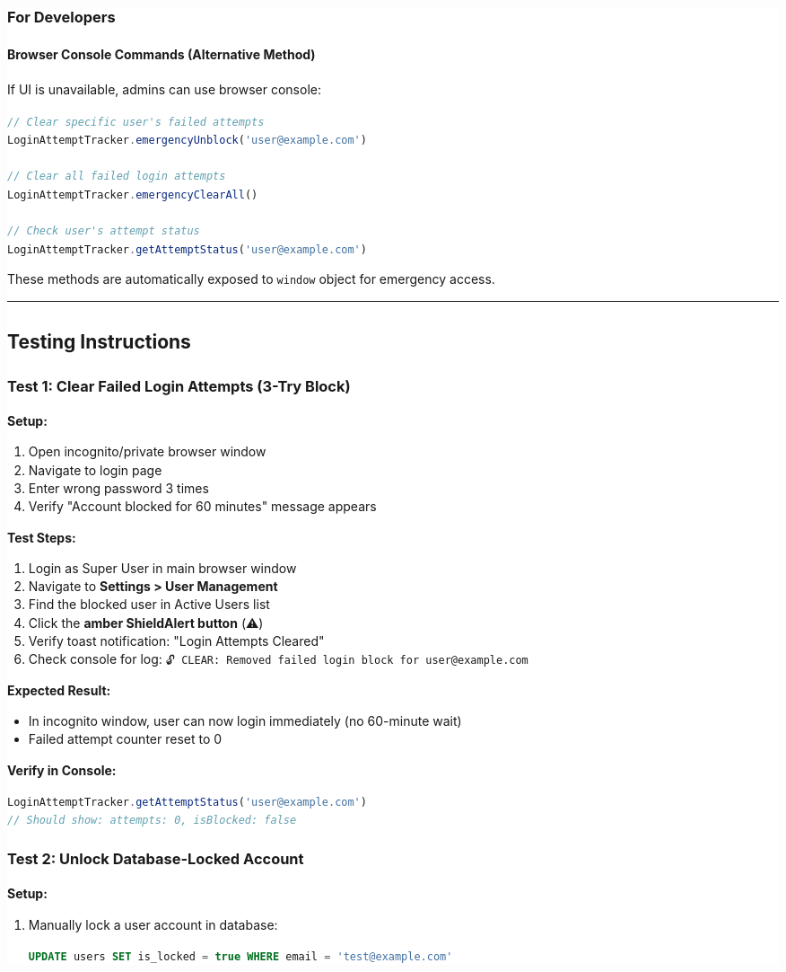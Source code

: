 ### For Developers

#### Browser Console Commands (Alternative Method)

If UI is unavailable, admins can use browser console:

```javascript
// Clear specific user's failed attempts
LoginAttemptTracker.emergencyUnblock('user@example.com')

// Clear all failed login attempts
LoginAttemptTracker.emergencyClearAll()

// Check user's attempt status
LoginAttemptTracker.getAttemptStatus('user@example.com')
```

These methods are automatically exposed to `window` object for emergency access.

---

## Testing Instructions

### Test 1: Clear Failed Login Attempts (3-Try Block)

**Setup:**
1. Open incognito/private browser window
2. Navigate to login page
3. Enter wrong password 3 times
4. Verify "Account blocked for 60 minutes" message appears

**Test Steps:**
1. Login as Super User in main browser window
2. Navigate to **Settings > User Management**
3. Find the blocked user in Active Users list
4. Click the **amber ShieldAlert button** (⚠️)
5. Verify toast notification: "Login Attempts Cleared"
6. Check console for log: `🔓 CLEAR: Removed failed login block for user@example.com`

**Expected Result:**
- In incognito window, user can now login immediately (no 60-minute wait)
- Failed attempt counter reset to 0

**Verify in Console:**
```javascript
LoginAttemptTracker.getAttemptStatus('user@example.com')
// Should show: attempts: 0, isBlocked: false
```

### Test 2: Unlock Database-Locked Account

**Setup:**
1. Manually lock a user account in database:
   ```sql
   UPDATE users SET is_locked = true WHERE email = 'test@example.com'
   ```
